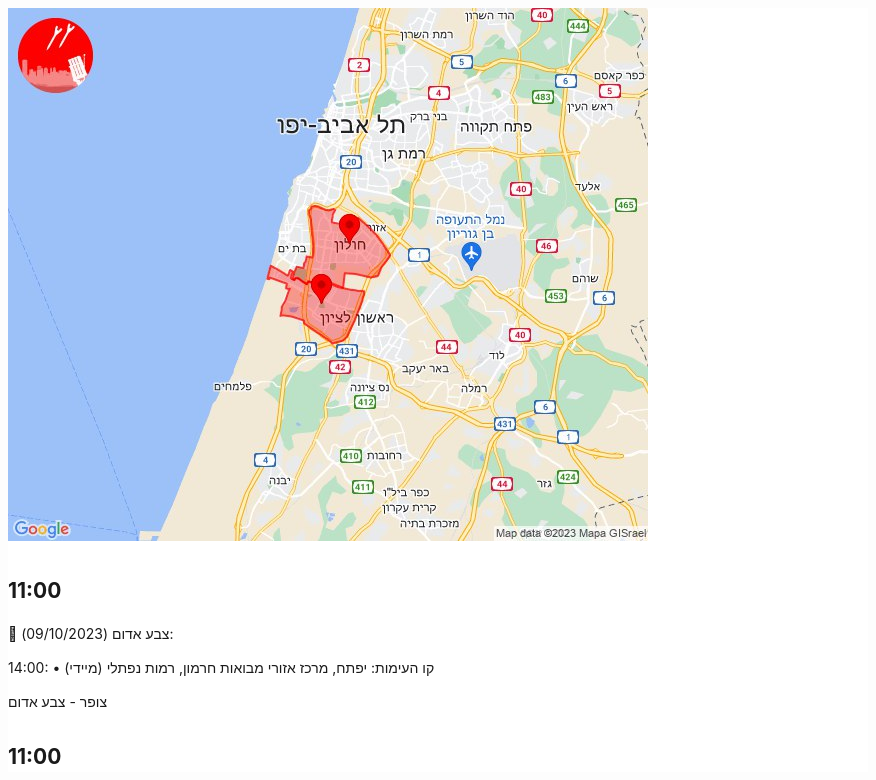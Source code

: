![Photo](images/13297.jpg)

## 11:00

🔴 צבע אדום (09/10/2023):

14:00:
• קו העימות: יפתח, מרכז אזורי מבואות חרמון, רמות נפתלי (מיידי)

צופר - צבע אדום

## 11:00
